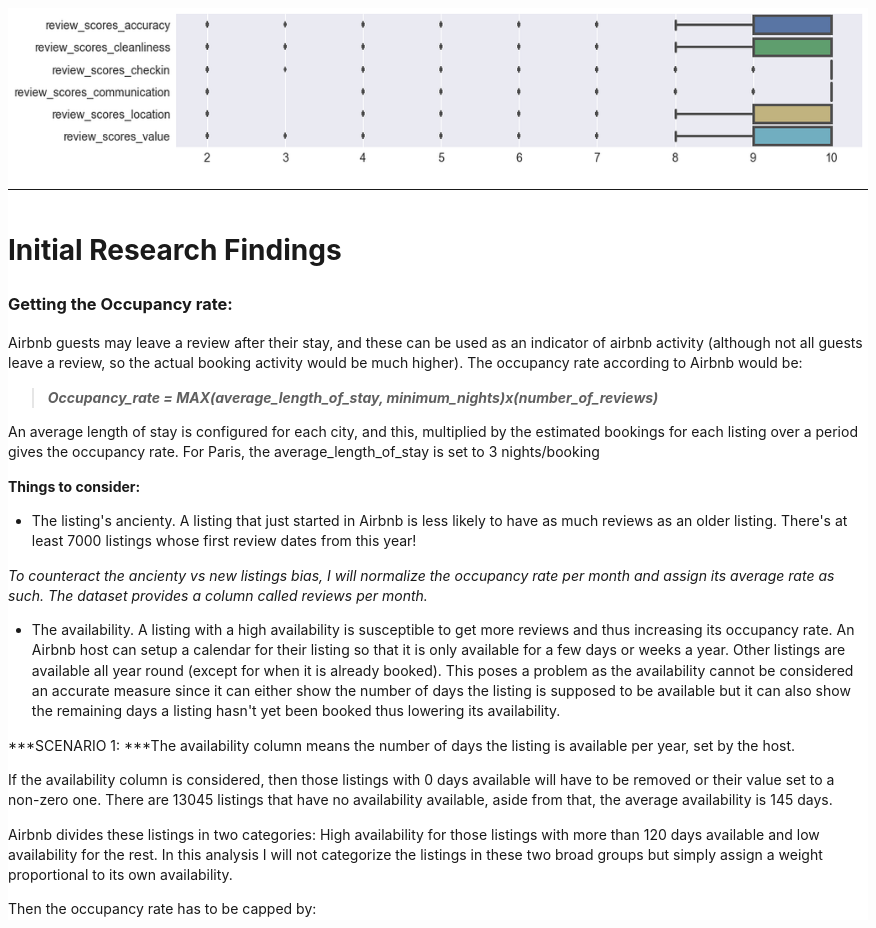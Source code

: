 ![**Figure Districts of Paris**](images/EDA_review_scores.png)

---

# Initial Research Findings

### Getting the Occupancy rate:

Airbnb guests may leave a review after their stay, and these can be used as an indicator of airbnb activity (although not all guests leave a review, so the actual booking activity would be much higher). The occupancy rate according to Airbnb would be: 

>***Occupancy_rate = MAX(average_length_of_stay, minimum_nights)x(number_of_reviews)***

An average length of stay is configured for each city, and this, multiplied by the estimated bookings for each listing over a period gives the occupancy rate. For Paris, the average_length_of_stay is set to 3 nights/booking 

**Things to consider:**

- The listing's ancienty. A listing that just started in Airbnb is less likely to have as much reviews as an older listing. There's at least 7000 listings whose first review dates from this year! 

*To counteract the ancienty vs new listings bias, I will normalize the occupancy rate per month and assign its average rate as such. The dataset provides a column called reviews per month.*

- The availability.  A listing with a high availability is susceptible to get more reviews and thus increasing its occupancy rate. An Airbnb host can setup a calendar for their listing so that it is only available for a few days or weeks a year. Other listings are available all year round (except for when it is already booked). This poses a problem as the availability cannot be considered an accurate measure since it can either show the number of days the listing is supposed to be available but it can also show the remaining days a listing hasn't yet been booked thus lowering its availability.

***SCENARIO 1: ***The availability column means the number of days the listing is available per year, set by the host.

If the availability column is considered, then those listings with 0 days available will have to be removed or their value set to a non-zero one. There are 13045 listings that have no availability available, aside from that, the average availability is 145 days. 

Airbnb divides these listings in two categories: High availability for those listings with more than 120 days available and low availability for the rest. In this analysis I will not categorize the listings in these two broad groups but simply assign a weight proportional to its own availability. 

Then the occupancy rate has to be capped by:
